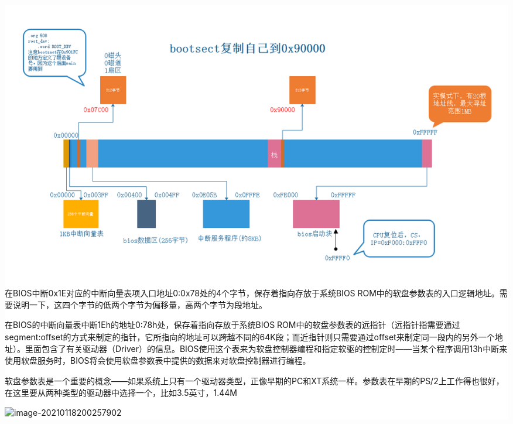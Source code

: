 ![image-20210118193612299](./img/image-20210118193612299.png)

在BIOS中断0x1E对应的中断向量表项入口地址0:0x78处的4个字节，保存着指向存放于系统BIOS ROM中的软盘参数表的入口逻辑地址。需要说明一下，这四个字节的低两个字节为偏移量，高两个字节为段地址。

在BIOS的中断向量表中断1Eh的地址0:78h处，保存着指向存放于系统BIOS ROM中的软盘参数表的远指针（远指针指需要通过segment:offset的方式来制定的指针，它所指向的地址可以跨越不同的64K段；而近指针则只需要通过offset来制定同一段内的另外一个地址）。里面包含了有关驱动器（Driver）的信息。BIOS使用这个表来为软盘控制器编程和指定软驱的控制定时——当某个程序调用13h中断来使用软盘服务时，BIOS将会使用软盘参数表中提供的数据来对软盘控制器进行编程。

软盘参数表是一个重要的概念——如果系统上只有一个驱动器类型，正像早期的PC和XT系统一样。参数表在早期的PS/2上工作得也很好，在这里要从两种类型的驱动器中选择一个，比如3.5英寸，1.44M

![image-20210118200257902](C:/Users/LIHAO/AppData/Roaming/Typora/typora-user-images/image-20210118200257902.png)


